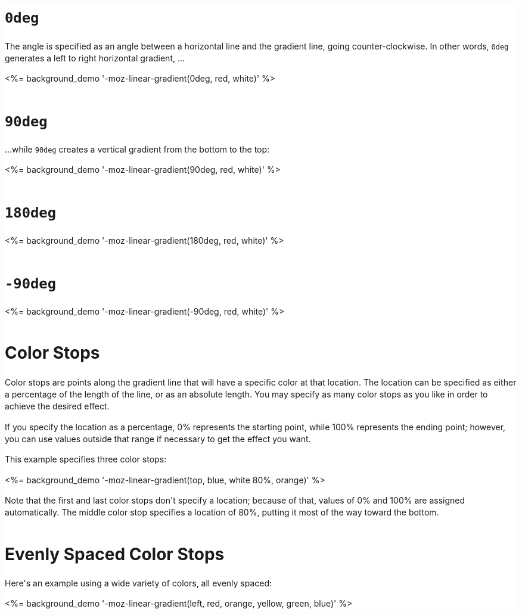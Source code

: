 # `0deg`

The angle is specified as an angle between a horizontal line
and the gradient line, going counter-clockwise.
In other words, `0deg` generates a left to right horizontal gradient, ...

<%= background_demo '-moz-linear-gradient(0deg, red, white)' %>


# `90deg`

...while `90deg` creates a vertical gradient from the bottom to the top:

<%= background_demo '-moz-linear-gradient(90deg, red, white)' %>

# `180deg`

<%= background_demo '-moz-linear-gradient(180deg, red, white)' %>

# `-90deg`

<%= background_demo '-moz-linear-gradient(-90deg, red, white)' %>


# Color Stops

Color stops are points along the gradient line that will have a specific color
at that location. The location can be specified as either a percentage
of the length of the line, or as an absolute length.
You may specify as many color stops as you like
in order to achieve the desired effect.

If you specify the location as a percentage, 0% represents the starting point,
while 100% represents the ending point; however, you can use values outside
that range if necessary to get the effect you want.

This example specifies three color stops:

<%= background_demo '-moz-linear-gradient(top, blue, white 80%, orange)' %>

Note that the first and last color stops don't specify a location;
because of that, values of 0% and 100% are assigned automatically.
The middle color stop specifies a location of 80%,
putting it most of the way toward the bottom.


# Evenly Spaced Color Stops

Here's an example using a wide variety of colors, all evenly spaced:

<%= background_demo '-moz-linear-gradient(left, red, orange, yellow, green, blue)' %>  
